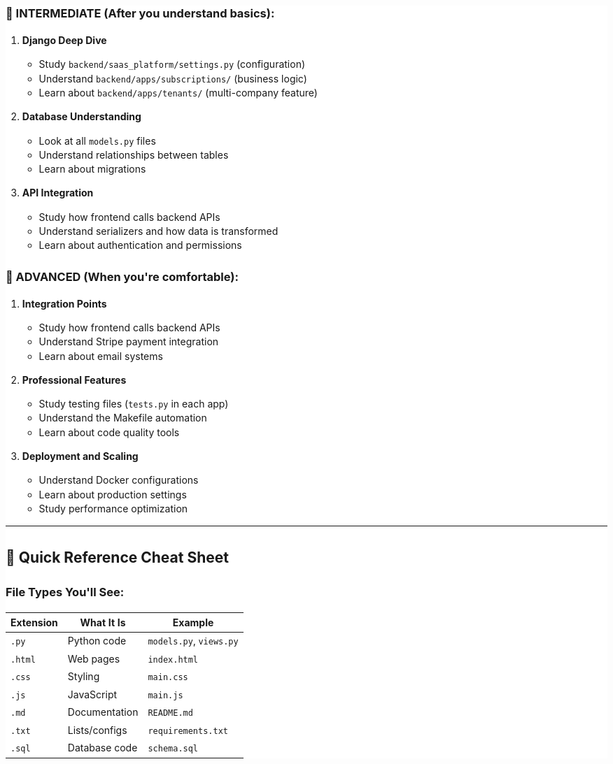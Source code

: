 ### **🥈 INTERMEDIATE (After you understand basics):**

1. **Django Deep Dive**
   - Study `backend/saas_platform/settings.py` (configuration)
   - Understand `backend/apps/subscriptions/` (business logic)
   - Learn about `backend/apps/tenants/` (multi-company feature)

2. **Database Understanding**
   - Look at all `models.py` files
   - Understand relationships between tables
   - Learn about migrations

3. **API Integration**
   - Study how frontend calls backend APIs
   - Understand serializers and how data is transformed
   - Learn about authentication and permissions

### **🥉 ADVANCED (When you're comfortable):**

1. **Integration Points**
   - Study how frontend calls backend APIs
   - Understand Stripe payment integration
   - Learn about email systems

2. **Professional Features**
   - Study testing files (`tests.py` in each app)
   - Understand the Makefile automation
   - Learn about code quality tools

3. **Deployment and Scaling**
   - Understand Docker configurations
   - Learn about production settings
   - Study performance optimization

---

## **🎯 Quick Reference Cheat Sheet**

### **File Types You'll See:**

| Extension | What It Is | Example |
|-----------|------------|---------|
| `.py` | Python code | `models.py`, `views.py` |
| `.html` | Web pages | `index.html` |
| `.css` | Styling | `main.css` |
| `.js` | JavaScript | `main.js` |
| `.md` | Documentation | `README.md` |
| `.txt` | Lists/configs | `requirements.txt` |
| `.sql` | Database code | `schema.sql` |
